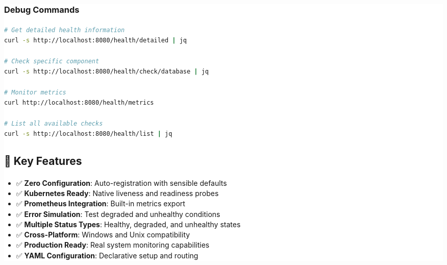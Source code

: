 ### Debug Commands
```bash
# Get detailed health information
curl -s http://localhost:8080/health/detailed | jq

# Check specific component
curl -s http://localhost:8080/health/check/database | jq

# Monitor metrics
curl http://localhost:8080/health/metrics

# List all available checks
curl -s http://localhost:8080/health/list | jq
```

## 🎯 Key Features

- ✅ **Zero Configuration**: Auto-registration with sensible defaults
- ✅ **Kubernetes Ready**: Native liveness and readiness probes
- ✅ **Prometheus Integration**: Built-in metrics export
- ✅ **Error Simulation**: Test degraded and unhealthy conditions
- ✅ **Multiple Status Types**: Healthy, degraded, and unhealthy states
- ✅ **Cross-Platform**: Windows and Unix compatibility
- ✅ **Production Ready**: Real system monitoring capabilities
- ✅ **YAML Configuration**: Declarative setup and routing
